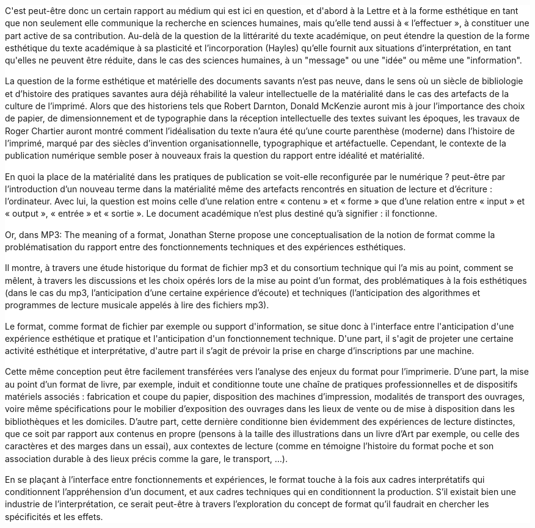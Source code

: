 C'est peut-être donc un certain rapport au médium qui est ici en question, et d'abord à la Lettre et à la forme esthétique en tant que non seulement elle communique la recherche en sciences humaines, mais qu’elle tend aussi à « l’effectuer », à constituer une part active de sa contribution. Au-delà de la question de la littérarité du texte académique, on peut étendre la question de la forme esthétique du texte académique à sa plasticité et l’incorporation (Hayles) qu’elle fournit aux situations d’interprétation, en tant qu'elles ne peuvent être réduite, dans le cas des sciences humaines, à un "message" ou une "idée" ou même une "information". 

La question de la forme esthétique et matérielle des documents savants n’est pas neuve, dans le sens où un siècle de bibliologie et d’histoire des pratiques savantes aura déjà réhabilité la valeur intellectuelle de la matérialité dans le cas des artefacts de la culture de l’imprimé. Alors que des historiens tels que Robert Darnton, Donald McKenzie auront mis à jour l’importance des choix de papier, de dimensionnement et de typographie dans la réception intellectuelle des textes suivant les époques, les travaux de Roger Chartier auront montré comment l’idéalisation du texte n’aura été qu’une courte parenthèse (moderne) dans l’histoire de l’imprimé, marqué par des siècles d’invention organisationnelle, typographique et artéfactuelle. Cependant, le contexte de la publication numérique semble poser à nouveaux frais la question du rapport entre idéalité et matérialité.

En quoi la place de la matérialité dans les pratiques de publication se voit-elle reconfigurée par le numérique ? peut-être par l’introduction d’un nouveau terme dans la matérialité même des artefacts rencontrés en situation de lecture et d’écriture : l’ordinateur. Avec lui, la question est moins celle d’une relation entre « contenu » et « forme » que d’une relation entre « input » et « output », « entrée » et « sortie ». Le document académique n’est plus destiné qu’à signifier : il fonctionne.

Or, dans MP3: The meaning of a format, Jonathan Sterne propose une conceptualisation de la notion de format comme la problématisation du rapport entre des fonctionnements techniques et des expériences esthétiques.

Il montre, à travers une étude historique du format de fichier mp3 et du consortium technique qui l’a mis au point, comment se mêlent, à travers les discussions et les choix opérés lors de la mise au point d’un format, des problématiques à la fois esthétiques (dans le cas du mp3, l’anticipation d’une certaine expérience d’écoute) et techniques (l’anticipation des algorithmes et programmes de lecture musicale appelés à lire des fichiers mp3).

Le format, comme format de fichier par exemple ou support d'information, se situe donc à l'interface entre l'anticipation d'une expérience esthétique et pratique et l'anticipation d'un fonctionnement technique. D'une part, il s'agit de projeter une certaine activité esthétique et interprétative, d'autre part il s’agit de prévoir la prise en charge d’inscriptions par une machine.

Cette même conception peut être facilement transférées vers l’analyse des enjeux du format pour l’imprimerie. D’une part, la mise au point d’un format de livre, par exemple, induit et conditionne toute une chaîne de pratiques professionnelles et de dispositifs matériels associés : fabrication et coupe du papier, disposition des machines d’impression, modalités de transport des ouvrages, voire même spécifications pour le mobilier d’exposition des ouvrages dans les lieux de vente ou de mise à disposition dans les bibliothèques et les domiciles. D’autre part, cette dernière conditionne bien évidemment des expériences de lecture distinctes, que ce soit par rapport aux contenus en propre (pensons à la taille des illustrations dans un livre d’Art par exemple, ou celle des caractères et des marges dans un essai), aux contextes de lecture (comme en témoigne l’histoire du format poche et son association durable à des lieux précis comme la gare, le transport, …).

En se plaçant à l’interface entre fonctionnements et expériences, le format touche à la fois aux cadres interprétatifs qui conditionnent l’appréhension d’un document, et aux cadres techniques qui en conditionnent la production. S’il existait bien une industrie de l’interprétation, ce serait peut-être à travers l’exploration du concept de format qu’il faudrait en chercher les spécificités et les effets.
